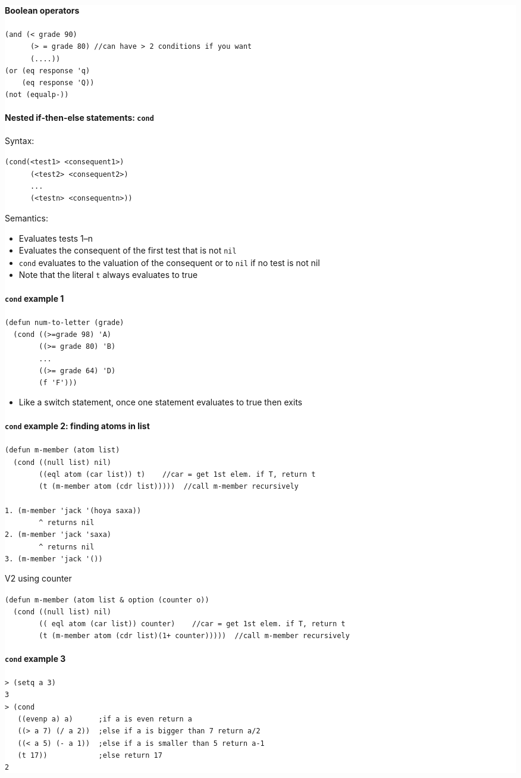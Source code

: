 #### Boolean operators
```
(and (< grade 90)
      (> = grade 80) //can have > 2 conditions if you want 
      (....))
(or (eq response 'q)
    (eq response 'Q))
(not (equalp-))
```
#### Nested if-then-else statements: `cond` 
Syntax: 
```
(cond(<test1> <consequent1>)
      (<test2> <consequent2>)
      ...
      (<testn> <consequentn>))
```
Semantics:
* Evaluates tests 1–n
* Evaluates the consequent of the first test that is not `nil`
* `cond` evaluates to the valuation of the consequent or to `nil` if
no test is not nil
* Note that the literal `t` always evaluates to true

#### `cond` example 1
```
(defun num-to-letter (grade)
  (cond ((>=grade 98) 'A)
        ((>= grade 80) 'B)
        ...
        ((>= grade 64) 'D)  
        (f 'F')))
```
* Like a switch statement, once one statement evaluates to true then exits 

#### `cond` example 2: finding atoms in list
```
(defun m-member (atom list)
  (cond ((null list) nil)
        ((eql atom (car list)) t)    //car = get 1st elem. if T, return t
        (t (m-member atom (cdr list)))))  //call m-member recursively 

1. (m-member 'jack '(hoya saxa))
        ^ returns nil 
2. (m-member 'jack 'saxa)
        ^ returns nil 
3. (m-member 'jack '())
```
V2 using counter
```
(defun m-member (atom list & option (counter o))
  (cond ((null list) nil)
        (( eql atom (car list)) counter)    //car = get 1st elem. if T, return t
        (t (m-member atom (cdr list)(1+ counter)))))  //call m-member recursively 
```
#### `cond` example 3
```
> (setq a 3)
3
> (cond
   ((evenp a) a)      ;if a is even return a
   ((> a 7) (/ a 2))  ;else if a is bigger than 7 return a/2
   ((< a 5) (- a 1))  ;else if a is smaller than 5 return a-1
   (t 17))            ;else return 17
2
```
